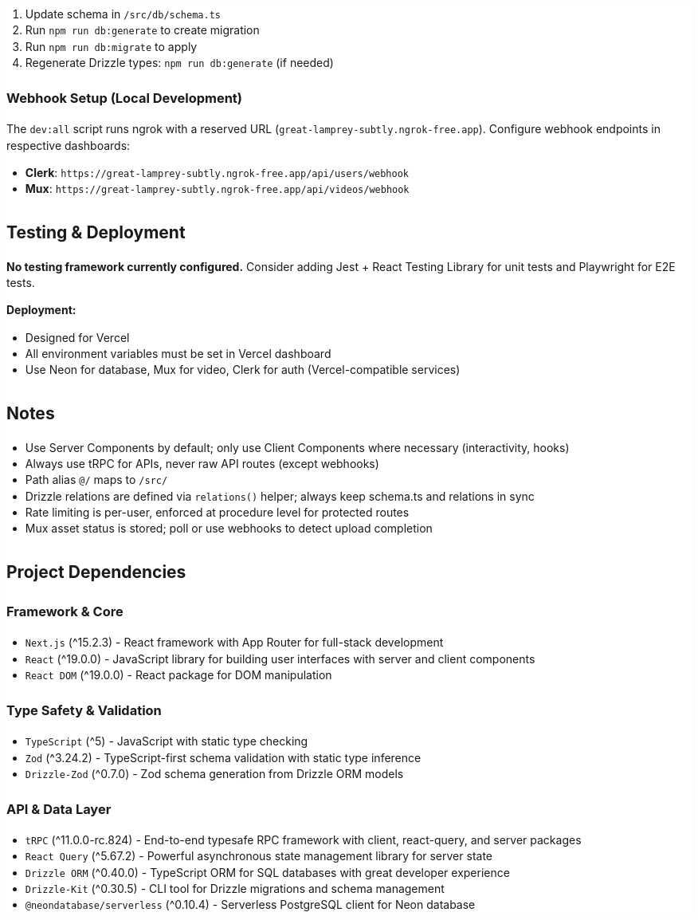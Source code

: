 1. Update schema in `/src/db/schema.ts`
2. Run `npm run db:generate` to create migration
3. Run `npm run db:migrate` to apply
4. Regenerate Drizzle types: `npm run db:generate` (if needed)

### Webhook Setup (Local Development)

The `dev:all` script runs ngrok with a reserved URL (`great-lamprey-subtly.ngrok-free.app`). Configure webhook endpoints in respective dashboards:
- **Clerk**: `https://great-lamprey-subtly.ngrok-free.app/api/users/webhook`
- **Mux**: `https://great-lamprey-subtly.ngrok-free.app/api/videos/webhook`

## Testing & Deployment

**No testing framework currently configured.** Consider adding Jest + React Testing Library for unit tests and Playwright for E2E tests.

**Deployment:**
- Designed for Vercel
- All environment variables must be set in Vercel dashboard
- Use Neon for database, Mux for video, Clerk for auth (Vercel-compatible services)

## Notes

- Use Server Components by default; only use Client Components where necessary (interactivity, hooks)
- Always use tRPC for APIs, never raw API routes (except webhooks)
- Path alias `@/` maps to `/src/`
- Drizzle relations are defined via `relations()` helper; always keep schema.ts and relations in sync
- Rate limiting is per-user, enforced at procedure level for protected routes
- Mux asset status is stored; poll or use webhooks to detect upload completion

## Project Dependencies

### Framework & Core
- `Next.js` (^15.2.3) - React framework with App Router for full-stack development
- `React` (^19.0.0) - JavaScript library for building user interfaces with server and client components
- `React DOM` (^19.0.0) - React package for DOM manipulation

### Type Safety & Validation
- `TypeScript` (^5) - JavaScript with static type checking
- `Zod` (^3.24.2) - TypeScript-first schema validation with static type inference
- `Drizzle-Zod` (^0.7.0) - Zod schema generation from Drizzle ORM models

### API & Data Layer
- `tRPC` (^11.0.0-rc.824) - End-to-end typesafe RPC framework with client, react-query, and server packages
- `React Query` (^5.67.2) - Powerful asynchronous state management library for server state
- `Drizzle ORM` (^0.40.0) - TypeScript ORM for SQL databases with great developer experience
- `Drizzle-Kit` (^0.30.5) - CLI tool for Drizzle migrations and schema management
- `@neondatabase/serverless` (^0.10.4) - Serverless PostgreSQL client for Neon database
